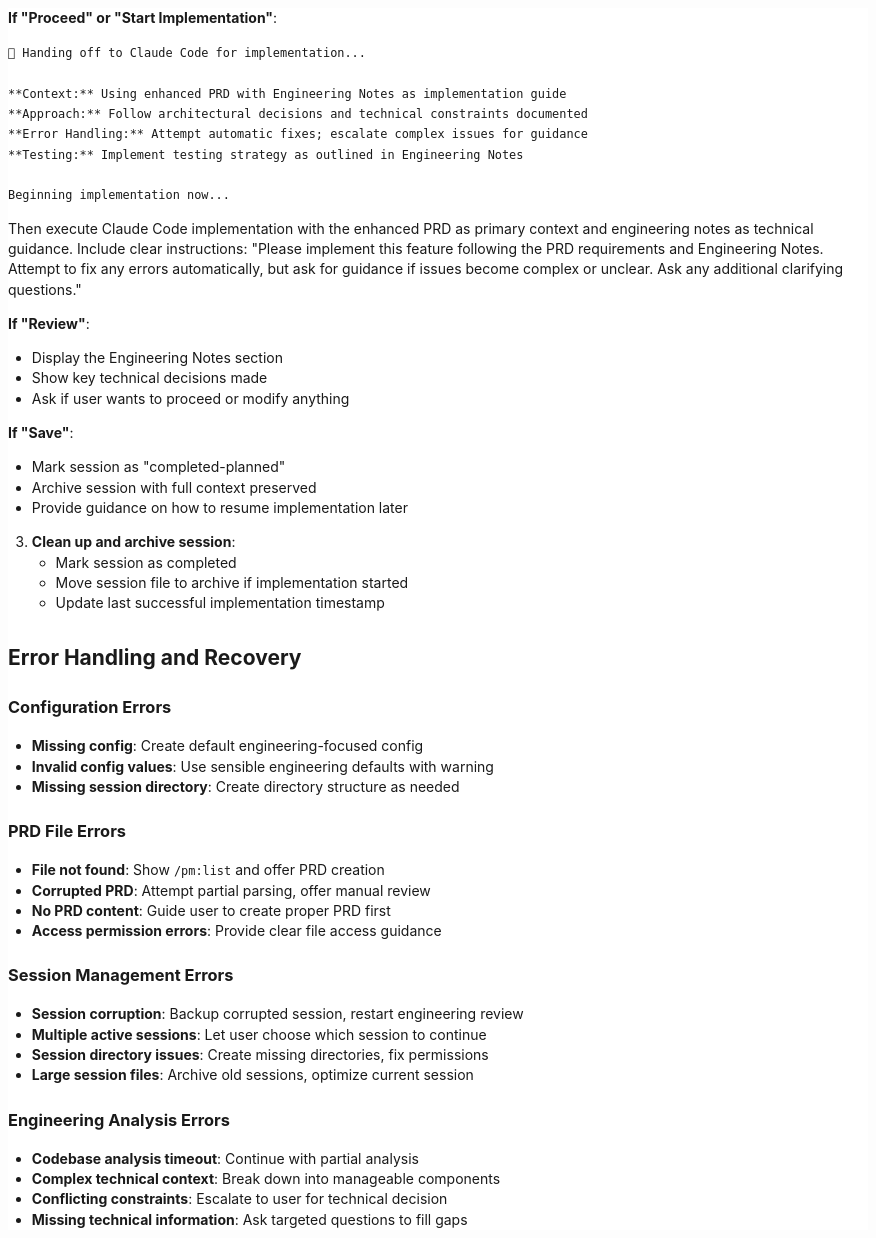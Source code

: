    **If "Proceed" or "Start Implementation"**:
   ```
   🔧 Handing off to Claude Code for implementation...
   
   **Context:** Using enhanced PRD with Engineering Notes as implementation guide
   **Approach:** Follow architectural decisions and technical constraints documented
   **Error Handling:** Attempt automatic fixes; escalate complex issues for guidance
   **Testing:** Implement testing strategy as outlined in Engineering Notes
   
   Beginning implementation now...
   ```
   
   Then execute Claude Code implementation with the enhanced PRD as primary context and engineering notes as technical guidance. Include clear instructions: "Please implement this feature following the PRD requirements and Engineering Notes. Attempt to fix any errors automatically, but ask for guidance if issues become complex or unclear. Ask any additional clarifying questions."

   **If "Review"**:
   - Display the Engineering Notes section
   - Show key technical decisions made
   - Ask if user wants to proceed or modify anything

   **If "Save"**:
   - Mark session as "completed-planned"
   - Archive session with full context preserved
   - Provide guidance on how to resume implementation later

3. **Clean up and archive session**:
   - Mark session as completed
   - Move session file to archive if implementation started
   - Update last successful implementation timestamp

## Error Handling and Recovery

### Configuration Errors
- **Missing config**: Create default engineering-focused config
- **Invalid config values**: Use sensible engineering defaults with warning
- **Missing session directory**: Create directory structure as needed

### PRD File Errors
- **File not found**: Show `/pm:list` and offer PRD creation
- **Corrupted PRD**: Attempt partial parsing, offer manual review
- **No PRD content**: Guide user to create proper PRD first
- **Access permission errors**: Provide clear file access guidance

### Session Management Errors
- **Session corruption**: Backup corrupted session, restart engineering review
- **Multiple active sessions**: Let user choose which session to continue
- **Session directory issues**: Create missing directories, fix permissions
- **Large session files**: Archive old sessions, optimize current session

### Engineering Analysis Errors
- **Codebase analysis timeout**: Continue with partial analysis
- **Complex technical context**: Break down into manageable components
- **Conflicting constraints**: Escalate to user for technical decision
- **Missing technical information**: Ask targeted questions to fill gaps
